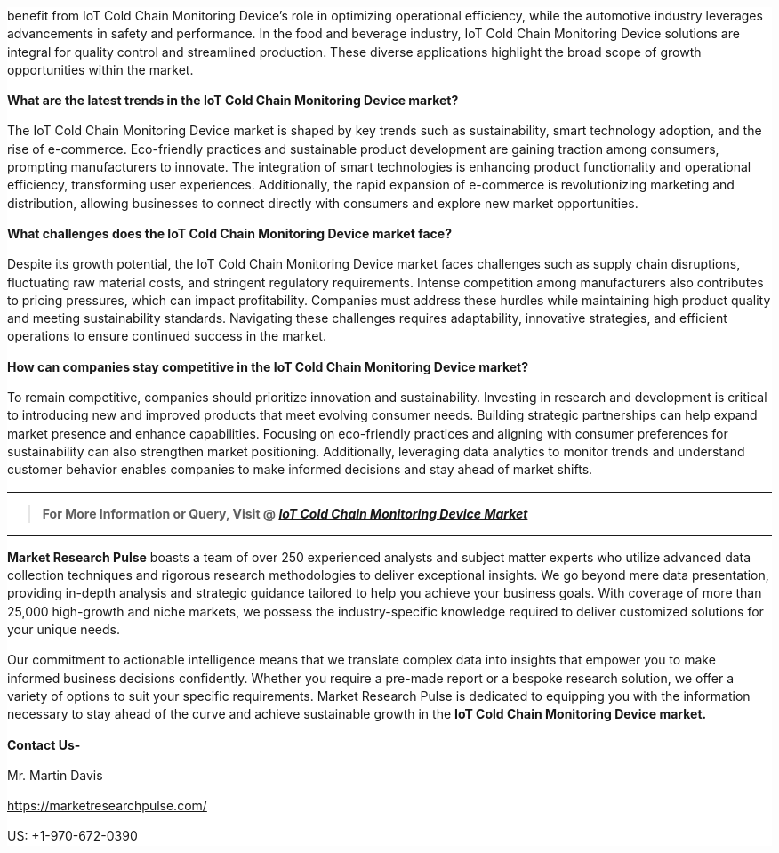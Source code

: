benefit from IoT Cold Chain Monitoring Device&rsquo;s role in optimizing operational efficiency, while the automotive industry leverages advancements in safety and performance. In the food and beverage industry, IoT Cold Chain Monitoring Device solutions are integral for quality control and streamlined production. These diverse applications highlight the broad scope of growth opportunities within the market.</p><p><strong>What are the latest trends in the IoT Cold Chain Monitoring Device market?</strong></p><p>The IoT Cold Chain Monitoring Device market is shaped by key trends such as sustainability, smart technology adoption, and the rise of e-commerce. Eco-friendly practices and sustainable product development are gaining traction among consumers, prompting manufacturers to innovate. The integration of smart technologies is enhancing product functionality and operational efficiency, transforming user experiences. Additionally, the rapid expansion of e-commerce is revolutionizing marketing and distribution, allowing businesses to connect directly with consumers and explore new market opportunities.</p><p><strong>What challenges does the IoT Cold Chain Monitoring Device market face?</strong></p><p>Despite its growth potential, the IoT Cold Chain Monitoring Device market faces challenges such as supply chain disruptions, fluctuating raw material costs, and stringent regulatory requirements. Intense competition among manufacturers also contributes to pricing pressures, which can impact profitability. Companies must address these hurdles while maintaining high product quality and meeting sustainability standards. Navigating these challenges requires adaptability, innovative strategies, and efficient operations to ensure continued success in the market.</p><p><strong>How can companies stay competitive in the IoT Cold Chain Monitoring Device market?</strong></p><p>To remain competitive, companies should prioritize innovation and sustainability. Investing in research and development is critical to introducing new and improved products that meet evolving consumer needs. Building strategic partnerships can help expand market presence and enhance capabilities. Focusing on eco-friendly practices and aligning with consumer preferences for sustainability can also strengthen market positioning. Additionally, leveraging data analytics to monitor trends and understand customer behavior enables companies to make informed decisions and stay ahead of market shifts.</p><hr /><blockquote><p><strong>For More Information or Query, Visit @&nbsp;<em><a href="https://marketresearchpulse.com/report/92652/iot-cold-chain-monitoring-device-market?utm_source=Linkedin&utm_medium=020">IoT Cold Chain Monitoring Device Market</a></em></strong></p></blockquote><hr /><p><strong>Market Research Pulse</strong> boasts a team of over 250 experienced analysts and subject matter experts who utilize advanced data collection techniques and rigorous research methodologies to deliver exceptional insights. We go beyond mere data presentation, providing in-depth analysis and strategic guidance tailored to help you achieve your business goals. With coverage of more than 25,000 high-growth and niche markets, we possess the industry-specific knowledge required to deliver customized solutions for your unique needs.</p><p>Our commitment to actionable intelligence means that we translate complex data into insights that empower you to make informed business decisions confidently. Whether you require a pre-made report or a bespoke research solution, we offer a variety of options to suit your specific requirements. Market Research Pulse is dedicated to equipping you with the information necessary to stay ahead of the curve and achieve sustainable growth in the <strong>IoT Cold Chain Monitoring Device market.</strong></p><p><strong>Contact Us-</strong></p><p>Mr. Martin Davis</p><p>https://marketresearchpulse.com/</p><p>US: +1-970-672-0390</p>